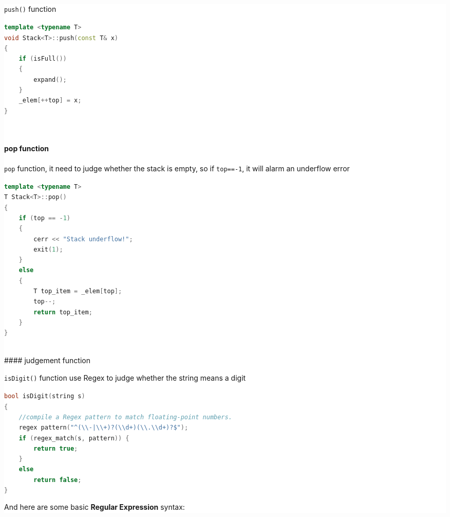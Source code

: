 `push()` function

```C++
template <typename T>
void Stack<T>::push(const T& x)
{
	if (isFull())
	{
		expand();
	}
	_elem[++top] = x;
}
```

<br>

#### pop function

`pop` function, it need to judge whether the stack is empty, so if `top==-1`, it will alarm an underflow error

```C++
template <typename T>
T Stack<T>::pop()
{
	if (top == -1)
	{
		cerr << "Stack underflow!";
		exit(1);
	}
	else
	{
		T top_item = _elem[top];
		top--;
		return top_item;
	}
}
```
<br>
#### judgement function

`isDigit()` function use Regex to judge whether the string means a digit

```C++
bool isDigit(string s)
{
	//compile a Regex pattern to match floating-point numbers.
	regex pattern("^(\\-|\\+)?(\\d+)(\\.\\d+)?$");
	if (regex_match(s, pattern)) {
		return true;
	}
	else
		return false;
}
```
And here are some basic **Regular Expression** syntax:
